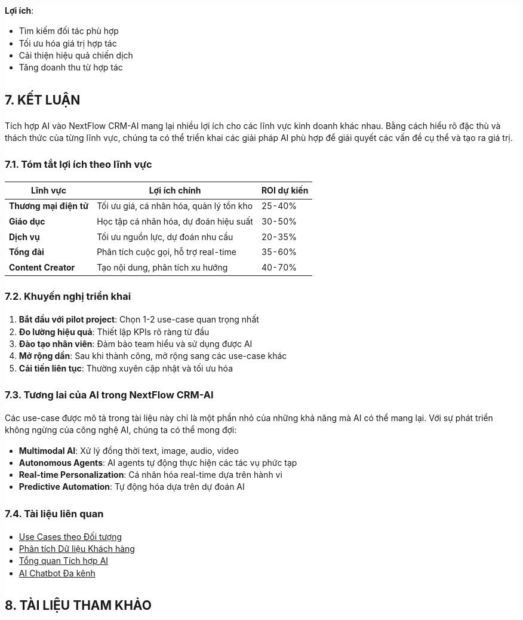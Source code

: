 **Lợi ích**:
- Tìm kiếm đối tác phù hợp
- Tối ưu hóa giá trị hợp tác
- Cải thiện hiệu quả chiến dịch
- Tăng doanh thu từ hợp tác

## 7. KẾT LUẬN

Tích hợp AI vào NextFlow CRM-AI mang lại nhiều lợi ích cho các lĩnh vực kinh doanh khác nhau. Bằng cách hiểu rõ đặc thù và thách thức của từng lĩnh vực, chúng ta có thể triển khai các giải pháp AI phù hợp để giải quyết các vấn đề cụ thể và tạo ra giá trị.

### 7.1. Tóm tắt lợi ích theo lĩnh vực

| Lĩnh vực | Lợi ích chính | ROI dự kiến |
|----------|---------------|-------------|
| **Thương mại điện tử** | Tối ưu giá, cá nhân hóa, quản lý tồn kho | 25-40% |
| **Giáo dục** | Học tập cá nhân hóa, dự đoán hiệu suất | 30-50% |
| **Dịch vụ** | Tối ưu nguồn lực, dự đoán nhu cầu | 20-35% |
| **Tổng đài** | Phân tích cuộc gọi, hỗ trợ real-time | 35-60% |
| **Content Creator** | Tạo nội dung, phân tích xu hướng | 40-70% |

### 7.2. Khuyến nghị triển khai

1. **Bắt đầu với pilot project**: Chọn 1-2 use-case quan trọng nhất
2. **Đo lường hiệu quả**: Thiết lập KPIs rõ ràng từ đầu
3. **Đào tạo nhân viên**: Đảm bảo team hiểu và sử dụng được AI
4. **Mở rộng dần**: Sau khi thành công, mở rộng sang các use-case khác
5. **Cải tiến liên tục**: Thường xuyên cập nhật và tối ưu hóa

### 7.3. Tương lai của AI trong NextFlow CRM-AI

Các use-case được mô tả trong tài liệu này chỉ là một phần nhỏ của những khả năng mà AI có thể mang lại. Với sự phát triển không ngừng của công nghệ AI, chúng ta có thể mong đợi:

- **Multimodal AI**: Xử lý đồng thời text, image, audio, video
- **Autonomous Agents**: AI agents tự động thực hiện các tác vụ phức tạp
- **Real-time Personalization**: Cá nhân hóa real-time dựa trên hành vi
- **Predictive Automation**: Tự động hóa dựa trên dự đoán AI

### 7.4. Tài liệu liên quan

- [Use Cases theo Đối tượng](./theo-doi-tuong.md)
- [Phân tích Dữ liệu Khách hàng](./phan-tich-du-lieu-khach-hang.md)
- [Tổng quan Tích hợp AI](../tong-quan-ai.md)
- [AI Chatbot Đa kênh](../chatbot/ai-chatbot-da-kenh.md)

## 8. TÀI LIỆU THAM KHẢO
